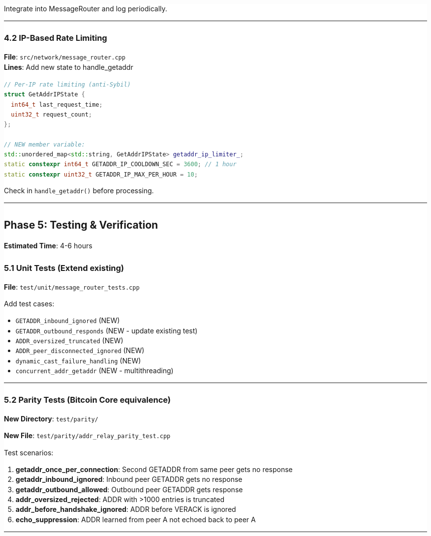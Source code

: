 Integrate into MessageRouter and log periodically.

---

### 4.2 IP-Based Rate Limiting

**File**: `src/network/message_router.cpp`  
**Lines**: Add new state to handle_getaddr

```cpp
// Per-IP rate limiting (anti-Sybil)
struct GetAddrIPState {
  int64_t last_request_time;
  uint32_t request_count;
};

// NEW member variable:
std::unordered_map<std::string, GetAddrIPState> getaddr_ip_limiter_;
static constexpr int64_t GETADDR_IP_COOLDOWN_SEC = 3600; // 1 hour
static constexpr uint32_t GETADDR_IP_MAX_PER_HOUR = 10;
```

Check in `handle_getaddr()` before processing.

---

## Phase 5: Testing & Verification

**Estimated Time**: 4-6 hours

### 5.1 Unit Tests (Extend existing)

**File**: `test/unit/message_router_tests.cpp`

Add test cases:
- `GETADDR_inbound_ignored` (NEW)
- `GETADDR_outbound_responds` (NEW - update existing test)
- `ADDR_oversized_truncated` (NEW)
- `ADDR_peer_disconnected_ignored` (NEW)
- `dynamic_cast_failure_handling` (NEW)
- `concurrent_addr_getaddr` (NEW - multithreading)

---

### 5.2 Parity Tests (Bitcoin Core equivalence)

**New Directory**: `test/parity/`

**New File**: `test/parity/addr_relay_parity_test.cpp`

Test scenarios:
1. **getaddr_once_per_connection**: Second GETADDR from same peer gets no response
2. **getaddr_inbound_ignored**: Inbound peer GETADDR gets no response
3. **getaddr_outbound_allowed**: Outbound peer GETADDR gets response
4. **addr_oversized_rejected**: ADDR with >1000 entries is truncated
5. **addr_before_handshake_ignored**: ADDR before VERACK is ignored
6. **echo_suppression**: ADDR learned from peer A not echoed back to peer A

---